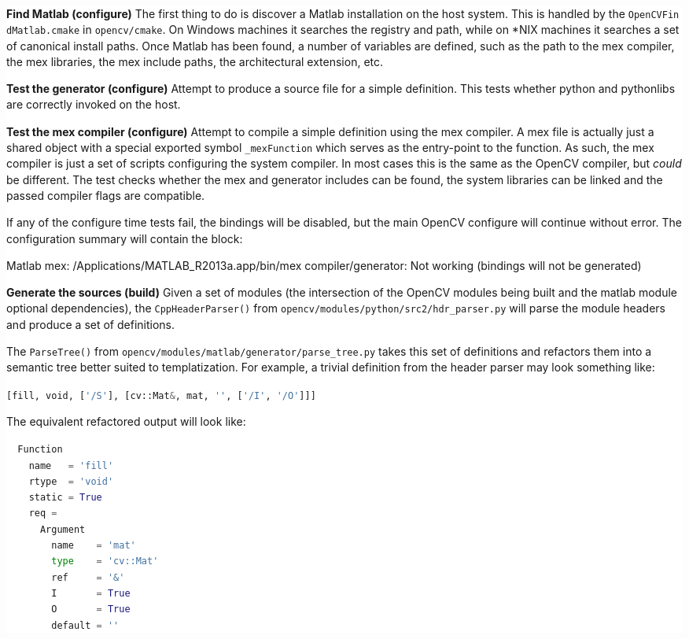 **Find Matlab (configure)**
The first thing to do is discover a Matlab installation on the host system. This is handled by the `OpenCVFindMatlab.cmake` in `opencv/cmake`. On Windows machines it searches the registry and path, while on *NIX machines it searches a set of canonical install paths. Once Matlab has been found, a number of variables are defined, such as the path to the mex compiler, the mex libraries, the mex include paths, the architectural extension, etc.

**Test the generator (configure)**
Attempt to produce a source file for a simple definition. This tests whether python and pythonlibs are correctly invoked on the host.

**Test the mex compiler (configure)**
Attempt to compile a simple definition using the mex compiler. A mex file is actually just a shared object with a special exported symbol `_mexFunction` which serves as the entry-point to the function. As such, the mex compiler is just a set of scripts configuring the system compiler. In most cases this is the same as the OpenCV compiler, but *could* be different. The test checks whether the mex and generator includes can be found, the system libraries can be linked and the passed compiler flags are compatible.

If any of the configure time tests fail, the bindings will be disabled, but the main OpenCV configure will continue without error. The configuration summary will contain the block:

  Matlab
    mex:          /Applications/MATLAB_R2013a.app/bin/mex
    compiler/generator:    Not working (bindings will not be generated)

**Generate the sources (build)**
Given a set of modules (the intersection of the OpenCV modules being built and the matlab module optional dependencies), the `CppHeaderParser()` from `opencv/modules/python/src2/hdr_parser.py` will parse the module headers and produce a set of definitions.

The `ParseTree()` from `opencv/modules/matlab/generator/parse_tree.py` takes this set of definitions and refactors them into a semantic tree better suited to templatization. For example, a trivial definition from the header parser may look something like:

```python
[fill, void, ['/S'], [cv::Mat&, mat, '', ['/I', '/O']]]
```

The equivalent refactored output will look like:

```python
  Function
    name   = 'fill'
    rtype  = 'void'
    static = True
    req =
      Argument
        name    = 'mat'
        type    = 'cv::Mat'
        ref     = '&'
        I       = True
        O       = True
        default = ''
```
